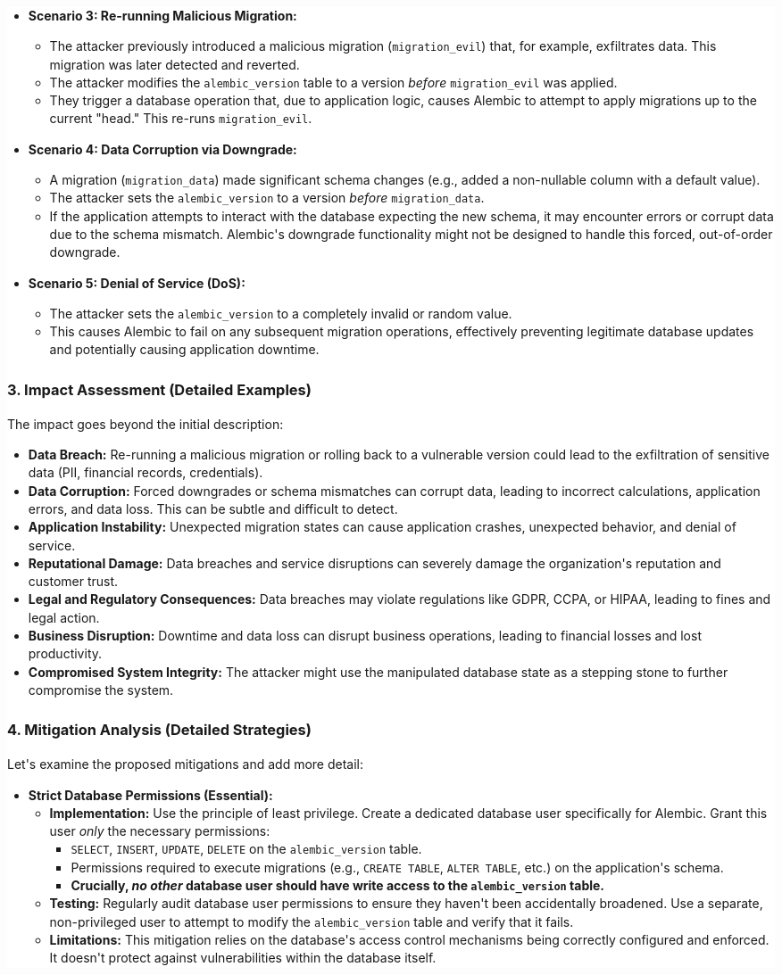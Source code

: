 *   **Scenario 3: Re-running Malicious Migration:**
    *   The attacker previously introduced a malicious migration (`migration_evil`) that, for example, exfiltrates data.  This migration was later detected and reverted.
    *   The attacker modifies the `alembic_version` table to a version *before* `migration_evil` was applied.
    *   They trigger a database operation that, due to application logic, causes Alembic to attempt to apply migrations up to the current "head."  This re-runs `migration_evil`.

*   **Scenario 4: Data Corruption via Downgrade:**
    *   A migration (`migration_data`) made significant schema changes (e.g., added a non-nullable column with a default value).
    *   The attacker sets the `alembic_version` to a version *before* `migration_data`.
    *   If the application attempts to interact with the database expecting the new schema, it may encounter errors or corrupt data due to the schema mismatch.  Alembic's downgrade functionality might not be designed to handle this forced, out-of-order downgrade.

*   **Scenario 5: Denial of Service (DoS):**
    *   The attacker sets the `alembic_version` to a completely invalid or random value.
    *   This causes Alembic to fail on any subsequent migration operations, effectively preventing legitimate database updates and potentially causing application downtime.

### 3. Impact Assessment (Detailed Examples)

The impact goes beyond the initial description:

*   **Data Breach:** Re-running a malicious migration or rolling back to a vulnerable version could lead to the exfiltration of sensitive data (PII, financial records, credentials).
*   **Data Corruption:**  Forced downgrades or schema mismatches can corrupt data, leading to incorrect calculations, application errors, and data loss.  This can be subtle and difficult to detect.
*   **Application Instability:**  Unexpected migration states can cause application crashes, unexpected behavior, and denial of service.
*   **Reputational Damage:**  Data breaches and service disruptions can severely damage the organization's reputation and customer trust.
*   **Legal and Regulatory Consequences:**  Data breaches may violate regulations like GDPR, CCPA, or HIPAA, leading to fines and legal action.
*   **Business Disruption:**  Downtime and data loss can disrupt business operations, leading to financial losses and lost productivity.
*   **Compromised System Integrity:** The attacker might use the manipulated database state as a stepping stone to further compromise the system.

### 4. Mitigation Analysis (Detailed Strategies)

Let's examine the proposed mitigations and add more detail:

*   **Strict Database Permissions (Essential):**
    *   **Implementation:**  Use the principle of least privilege.  Create a dedicated database user specifically for Alembic.  Grant this user *only* the necessary permissions:
        *   `SELECT`, `INSERT`, `UPDATE`, `DELETE` on the `alembic_version` table.
        *   Permissions required to execute migrations (e.g., `CREATE TABLE`, `ALTER TABLE`, etc.) on the application's schema.
        *   **Crucially, *no other* database user should have write access to the `alembic_version` table.**
    *   **Testing:**  Regularly audit database user permissions to ensure they haven't been accidentally broadened.  Use a separate, non-privileged user to attempt to modify the `alembic_version` table and verify that it fails.
    *   **Limitations:** This mitigation relies on the database's access control mechanisms being correctly configured and enforced.  It doesn't protect against vulnerabilities within the database itself.
